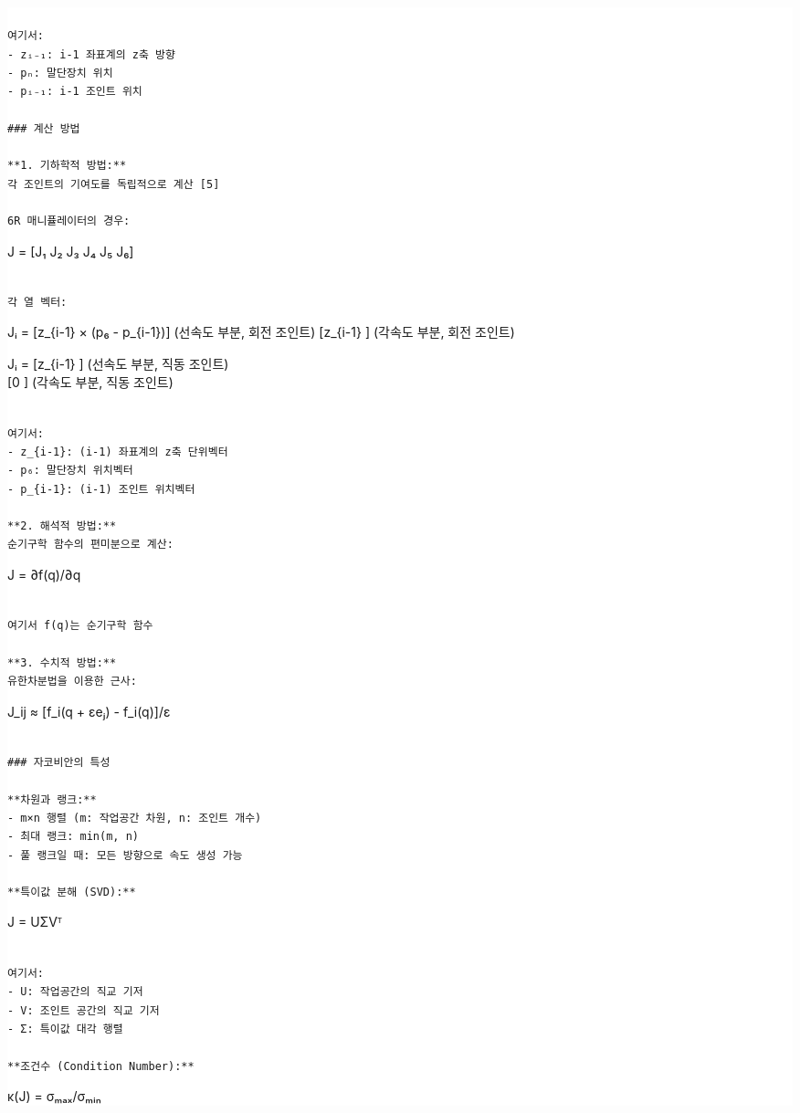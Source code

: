 ```

여기서:
- zᵢ₋₁: i-1 좌표계의 z축 방향
- pₙ: 말단장치 위치
- pᵢ₋₁: i-1 조인트 위치

### 계산 방법

**1. 기하학적 방법:**
각 조인트의 기여도를 독립적으로 계산 [5]

6R 매니퓰레이터의 경우:
```
J = [J₁  J₂  J₃  J₄  J₅  J₆]
```

각 열 벡터:
```
Jᵢ = [z_{i-1} × (p₆ - p_{i-1})]  (선속도 부분, 회전 조인트)
     [z_{i-1}                  ]  (각속도 부분, 회전 조인트)

Jᵢ = [z_{i-1}                  ]  (선속도 부분, 직동 조인트)  
     [0                        ]  (각속도 부분, 직동 조인트)
```

여기서:
- z_{i-1}: (i-1) 좌표계의 z축 단위벡터
- p₆: 말단장치 위치벡터  
- p_{i-1}: (i-1) 조인트 위치벡터

**2. 해석적 방법:**
순기구학 함수의 편미분으로 계산:
```
J = ∂f(q)/∂q
```

여기서 f(q)는 순기구학 함수

**3. 수치적 방법:**
유한차분법을 이용한 근사:
```
J_ij ≈ [f_i(q + εeⱼ) - f_i(q)]/ε
```

### 자코비안의 특성

**차원과 랭크:**
- m×n 행렬 (m: 작업공간 차원, n: 조인트 개수)
- 최대 랭크: min(m, n)
- 풀 랭크일 때: 모든 방향으로 속도 생성 가능

**특이값 분해 (SVD):**
```
J = UΣVᵀ
```

여기서:
- U: 작업공간의 직교 기저
- V: 조인트 공간의 직교 기저  
- Σ: 특이값 대각 행렬

**조건수 (Condition Number):**
```
κ(J) = σₘₐₓ/σₘᵢₙ
```

```